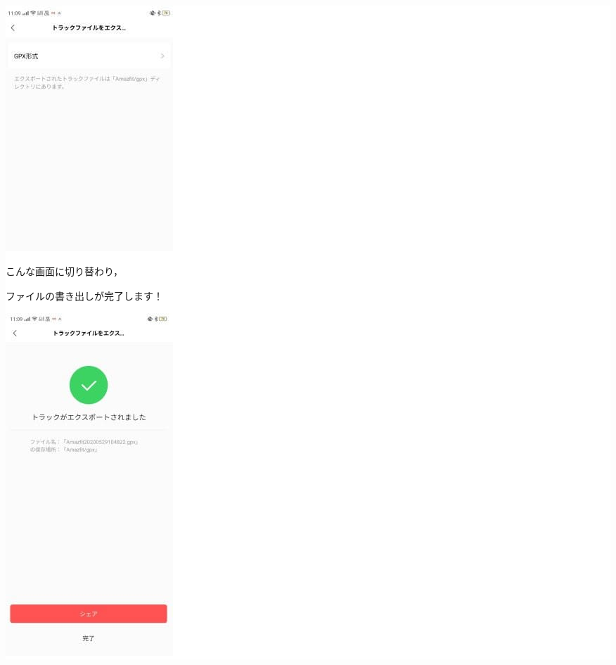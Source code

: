 ![5cf07736129d036aba786f0dfb94d0fd.jpg](images/5cf07736129d036aba786f0dfb94d0fd.jpg)







こんな画面に切り替わり，


ファイルの書き出しが完了します！







![c62aa5364c8d2c315fedba05882c3fb6.jpg](images/c62aa5364c8d2c315fedba05882c3fb6.jpg)
